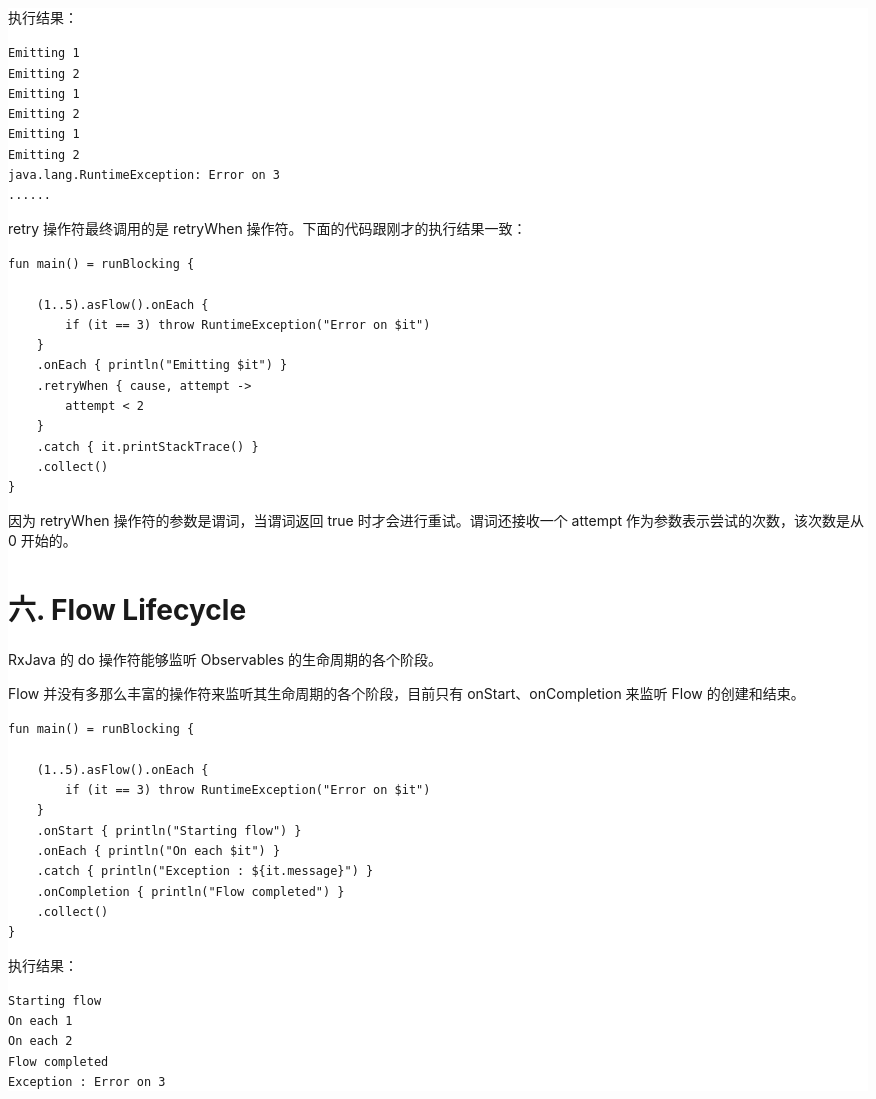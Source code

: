 执行结果：

```
Emitting 1
Emitting 2
Emitting 1
Emitting 2
Emitting 1
Emitting 2
java.lang.RuntimeException: Error on 3
......
```

retry 操作符最终调用的是 retryWhen 操作符。下面的代码跟刚才的执行结果一致：

```
fun main() = runBlocking {

    (1..5).asFlow().onEach {
        if (it == 3) throw RuntimeException("Error on $it")
    }
    .onEach { println("Emitting $it") }
    .retryWhen { cause, attempt ->
        attempt < 2
    }
    .catch { it.printStackTrace() }
    .collect()
}
```

因为 retryWhen 操作符的参数是谓词，当谓词返回 true 时才会进行重试。谓词还接收一个 attempt 作为参数表示尝试的次数，该次数是从 0 开始的。

# 六. Flow Lifecycle

RxJava 的 do 操作符能够监听 Observables 的生命周期的各个阶段。

Flow 并没有多那么丰富的操作符来监听其生命周期的各个阶段，目前只有 onStart、onCompletion 来监听 Flow 的创建和结束。

```
fun main() = runBlocking {

    (1..5).asFlow().onEach {
        if (it == 3) throw RuntimeException("Error on $it")
    }
    .onStart { println("Starting flow") }
    .onEach { println("On each $it") }
    .catch { println("Exception : ${it.message}") }
    .onCompletion { println("Flow completed") }
    .collect()
}
```

执行结果：

```
Starting flow
On each 1
On each 2
Flow completed
Exception : Error on 3
```
